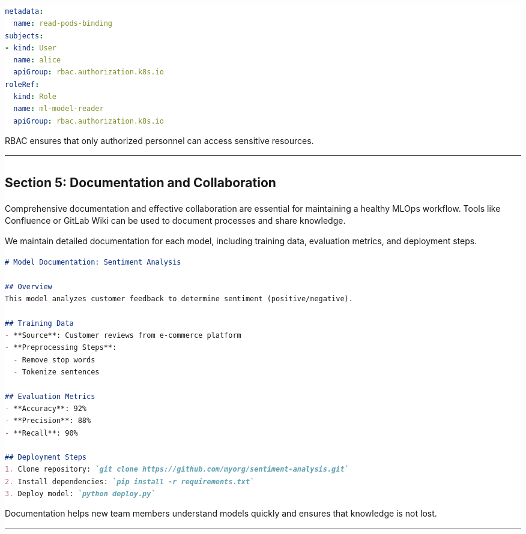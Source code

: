 ```yaml
metadata:
  name: read-pods-binding
subjects:
- kind: User
  name: alice
  apiGroup: rbac.authorization.k8s.io
roleRef:
  kind: Role
  name: ml-model-reader
  apiGroup: rbac.authorization.k8s.io
```

RBAC ensures that only authorized personnel can access sensitive resources.

---

## Section 5: Documentation and Collaboration

Comprehensive documentation and effective collaboration are essential for maintaining a healthy MLOps workflow. Tools like Confluence or GitLab Wiki can be used to document processes and share knowledge.

We maintain detailed documentation for each model, including training data, evaluation metrics, and deployment steps.

```markdown
# Model Documentation: Sentiment Analysis

## Overview
This model analyzes customer feedback to determine sentiment (positive/negative).

## Training Data
- **Source**: Customer reviews from e-commerce platform
- **Preprocessing Steps**:
  - Remove stop words
  - Tokenize sentences

## Evaluation Metrics
- **Accuracy**: 92%
- **Precision**: 88%
- **Recall**: 90%

## Deployment Steps
1. Clone repository: `git clone https://github.com/myorg/sentiment-analysis.git`
2. Install dependencies: `pip install -r requirements.txt`
3. Deploy model: `python deploy.py`
```

Documentation helps new team members understand models quickly and ensures that knowledge is not lost.

---
